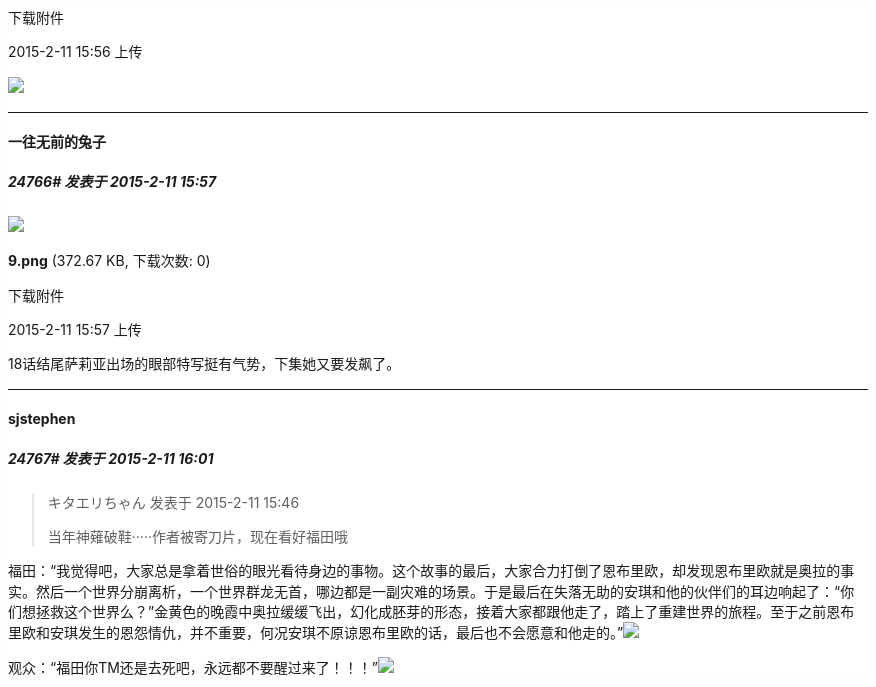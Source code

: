 
下载附件


2015-2-11 15:56 上传









<img src="http://img.saraba1st.com/forum/201502/11/155634gbb5tihfa5gsplvj.jpg" referrerpolicy="no-referrer">












-----

####  一往无前的兔子  
##### 24766#       发表于 2015-2-11 15:57




<img src="http://img.saraba1st.com/forum/201502/11/155704rlwx1zw1x1odfwlc.png" referrerpolicy="no-referrer">


<strong>9.png</strong> (372.67 KB, 下载次数: 0)

下载附件

2015-2-11 15:57 上传






18话结尾萨莉亚出场的眼部特写挺有气势，下集她又要发飙了。







-----

####  sjstephen  
##### 24767#       发表于 2015-2-11 16:01



<blockquote>キタエリちゃん 发表于 2015-2-11 15:46

当年神薙破鞋·····作者被寄刀片，现在看好福田哦</blockquote>
福田：“我觉得吧，大家总是拿着世俗的眼光看待身边的事物。这个故事的最后，大家合力打倒了恩布里欧，却发现恩布里欧就是奥拉的事实。然后一个世界分崩离析，一个世界群龙无首，哪边都是一副灾难的场景。于是最后在失落无助的安琪和他的伙伴们的耳边响起了：“你们想拯救这个世界么？”金黄色的晚霞中奥拉缓缓飞出，幻化成胚芽的形态，接着大家都跟他走了，踏上了重建世界的旅程。至于之前恩布里欧和安琪发生的恩怨情仇，并不重要，何况安琪不原谅恩布里欧的话，最后也不会愿意和他走的。”<img src="https://static.saraba1st.com/image/smiley/face/13.gif" referrerpolicy="no-referrer">


观众：“福田你TM还是去死吧，永远都不要醒过来了！！！”<img src="https://static.saraba1st.com/image/smiley/face/45.gif" referrerpolicy="no-referrer">
